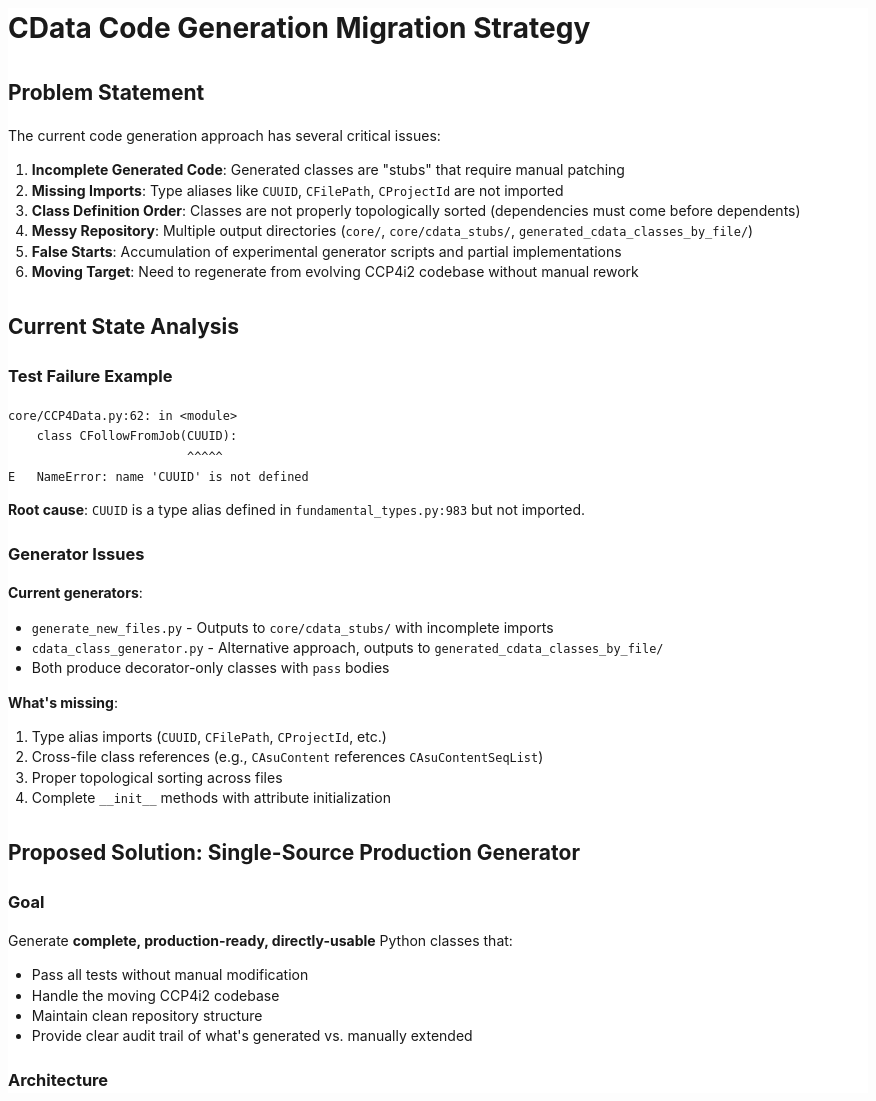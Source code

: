 # CData Code Generation Migration Strategy

## Problem Statement

The current code generation approach has several critical issues:

1. **Incomplete Generated Code**: Generated classes are "stubs" that require manual patching
2. **Missing Imports**: Type aliases like `CUUID`, `CFilePath`, `CProjectId` are not imported
3. **Class Definition Order**: Classes are not properly topologically sorted (dependencies must come before dependents)
4. **Messy Repository**: Multiple output directories (`core/`, `core/cdata_stubs/`, `generated_cdata_classes_by_file/`)
5. **False Starts**: Accumulation of experimental generator scripts and partial implementations
6. **Moving Target**: Need to regenerate from evolving CCP4i2 codebase without manual rework

## Current State Analysis

### Test Failure Example
```
core/CCP4Data.py:62: in <module>
    class CFollowFromJob(CUUID):
                         ^^^^^
E   NameError: name 'CUUID' is not defined
```

**Root cause**: `CUUID` is a type alias defined in `fundamental_types.py:983` but not imported.

### Generator Issues

**Current generators**:
- `generate_new_files.py` - Outputs to `core/cdata_stubs/` with incomplete imports
- `cdata_class_generator.py` - Alternative approach, outputs to `generated_cdata_classes_by_file/`
- Both produce decorator-only classes with `pass` bodies

**What's missing**:
1. Type alias imports (`CUUID`, `CFilePath`, `CProjectId`, etc.)
2. Cross-file class references (e.g., `CAsuContent` references `CAsuContentSeqList`)
3. Proper topological sorting across files
4. Complete `__init__` methods with attribute initialization

## Proposed Solution: Single-Source Production Generator

### Goal
Generate **complete, production-ready, directly-usable** Python classes that:
- Pass all tests without manual modification
- Handle the moving CCP4i2 codebase
- Maintain clean repository structure
- Provide clear audit trail of what's generated vs. manually extended

### Architecture
